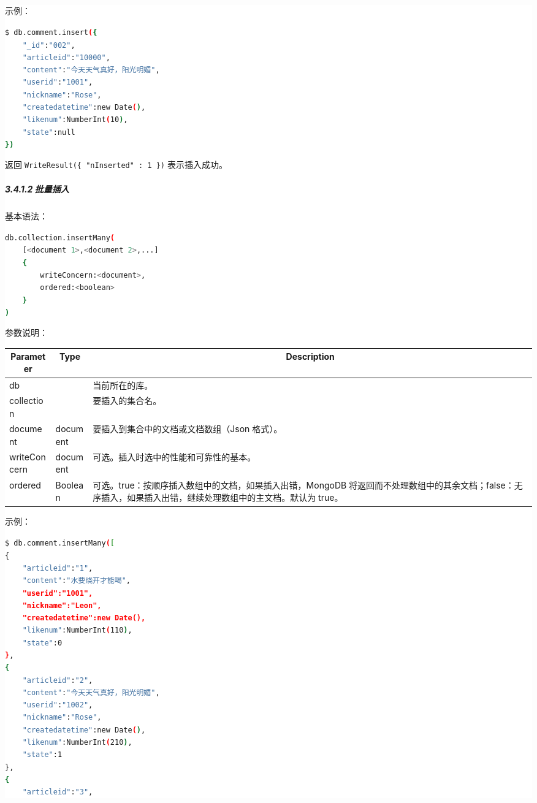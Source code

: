 示例：

```bash
$ db.comment.insert({
	"_id":"002",
	"articleid":"10000",
	"content":"今天天气真好，阳光明媚",
	"userid":"1001",
	"nickname":"Rose",
	"createdatetime":new Date(),
	"likenum":NumberInt(10),
	"state":null
})
```

返回 `WriteResult({ "nInserted" : 1 })` 表示插入成功。

##### 3.4.1.2 批量插入

基本语法：

```bash
db.collection.insertMany(
	[<document 1>,<document 2>,...]
	{
		writeConcern:<document>,
		ordered:<boolean>
	}
)
```

参数说明：

| Parameter    | Type     | Description                                                  |
| ------------ | -------- | ------------------------------------------------------------ |
| db           |          | 当前所在的库。                                               |
| collection   |          | 要插入的集合名。                                             |
| document     | document | 要插入到集合中的文档或文档数组（Json 格式）。                |
| writeConcern | document | 可选。插入时选中的性能和可靠性的基本。                       |
| ordered      | Boolean  | 可选。true：按顺序插入数组中的文档，如果插入出错，MongoDB 将返回而不处理数组中的其余文档；false：无序插入，如果插入出错，继续处理数组中的主文档。默认为 true。 |

示例：

```bash
$ db.comment.insertMany([
{
	"articleid":"1",
	"content":"水要烧开才能喝",
	"userid":"1001",
	"nickname":"Leon",
	"createdatetime":new Date(),
	"likenum":NumberInt(110),
	"state":0
},
{
	"articleid":"2",
	"content":"今天天气真好，阳光明媚",
	"userid":"1002",
	"nickname":"Rose",
	"createdatetime":new Date(),
	"likenum":NumberInt(210),
	"state":1
},
{
	"articleid":"3",
```